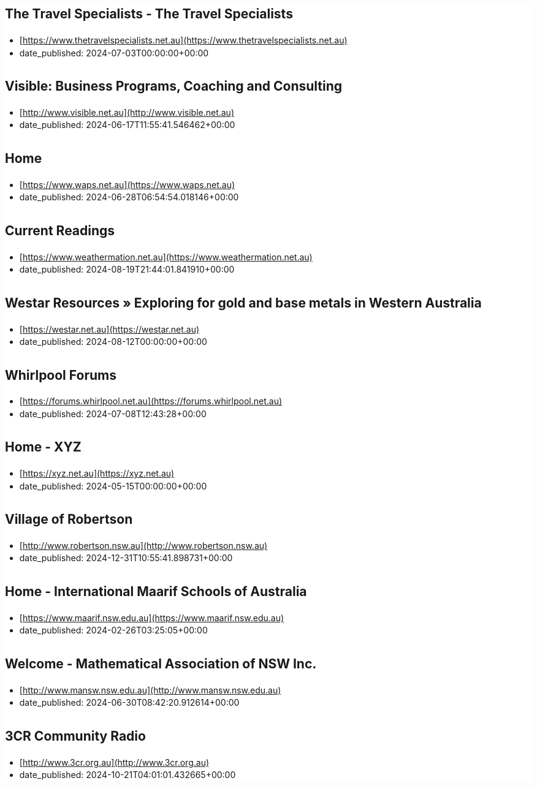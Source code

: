  ## The Travel Specialists - The Travel Specialists
 - [https://www.thetravelspecialists.net.au](https://www.thetravelspecialists.net.au)
 - date_published: 2024-07-03T00:00:00+00:00

 ## Visible: Business Programs, Coaching and Consulting
 - [http://www.visible.net.au](http://www.visible.net.au)
 - date_published: 2024-06-17T11:55:41.546462+00:00

 ## Home
 - [https://www.waps.net.au](https://www.waps.net.au)
 - date_published: 2024-06-28T06:54:54.018146+00:00

 ## Current Readings
 - [https://www.weathermation.net.au](https://www.weathermation.net.au)
 - date_published: 2024-08-19T21:44:01.841910+00:00

 ## Westar Resources » Exploring for gold and base metals in Western Australia
 - [https://westar.net.au](https://westar.net.au)
 - date_published: 2024-08-12T00:00:00+00:00

 ## Whirlpool Forums
 - [https://forums.whirlpool.net.au](https://forums.whirlpool.net.au)
 - date_published: 2024-07-08T12:43:28+00:00

 ## Home - XYZ
 - [https://xyz.net.au](https://xyz.net.au)
 - date_published: 2024-05-15T00:00:00+00:00

 ## Village of Robertson
 - [http://www.robertson.nsw.au](http://www.robertson.nsw.au)
 - date_published: 2024-12-31T10:55:41.898731+00:00

 ## Home - International Maarif Schools of Australia
 - [https://www.maarif.nsw.edu.au](https://www.maarif.nsw.edu.au)
 - date_published: 2024-02-26T03:25:05+00:00

 ## Welcome - Mathematical Association of NSW Inc.
 - [http://www.mansw.nsw.edu.au](http://www.mansw.nsw.edu.au)
 - date_published: 2024-06-30T08:42:20.912614+00:00

 ## 3CR Community Radio
 - [http://www.3cr.org.au](http://www.3cr.org.au)
 - date_published: 2024-10-21T04:01:01.432665+00:00
